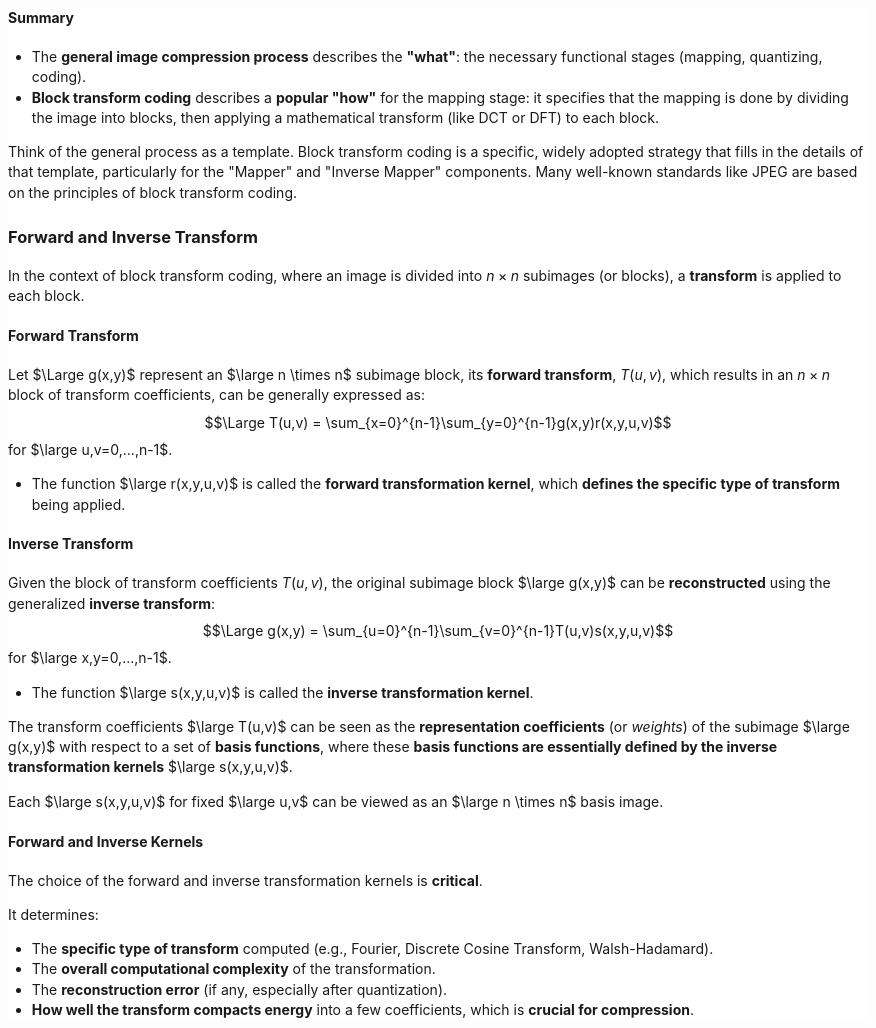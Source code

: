 #### Summary

* The **general image compression process** describes the **"what"**: the necessary functional stages (mapping, quantizing, coding).
* **Block transform coding** describes a **popular "how"** for the mapping stage: it specifies that the mapping is done by dividing the image into blocks, then applying a mathematical transform (like DCT or DFT) to each block.

Think of the general process as a template. Block transform coding is a specific, widely adopted strategy that fills in the details of that template, particularly for the "Mapper" and "Inverse Mapper" components. Many well-known standards like JPEG are based on the principles of block transform coding.

### Forward and Inverse Transform

In the context of block transform coding, where an image is divided into $n \times n$ subimages (or blocks), a **transform** is applied to each block.

#### Forward Transform

Let $\Large g(x,y)$ represent an $\large n \times n$ subimage block, its **forward transform**, $T(u,v)$, which results in an $n \times n$ block of transform coefficients, can be generally expressed as:
    $$\Large T(u,v) = \sum_{x=0}^{n-1}\sum_{y=0}^{n-1}g(x,y)r(x,y,u,v)$$
    for $\large u,v=0,...,n-1$.
* The function $\large r(x,y,u,v)$ is called the **forward transformation kernel**, which **defines the specific type of transform** being applied.

#### Inverse Transform

Given the block of transform coefficients $T(u,v)$, the original subimage block $\large g(x,y)$ can be **reconstructed** using the generalized **inverse transform**:
    $$\Large g(x,y) = \sum_{u=0}^{n-1}\sum_{v=0}^{n-1}T(u,v)s(x,y,u,v)$$
    for $\large x,y=0,...,n-1$.
* The function $\large s(x,y,u,v)$ is called the **inverse transformation kernel**.

The transform coefficients $\large T(u,v)$ can be seen as the **representation coefficients** (or *weights*) of the subimage $\large g(x,y)$ with respect to a set of **basis functions**, where these **basis functions are essentially defined by the inverse transformation kernels** $\large s(x,y,u,v)$. 

Each $\large s(x,y,u,v)$ for fixed $\large u,v$ can be viewed as an $\large n \times n$ basis image.

#### Forward and Inverse Kernels

The choice of the forward and inverse transformation kernels is **critical**. 

It determines:
* The **specific type of transform** computed (e.g., Fourier, Discrete Cosine Transform, Walsh-Hadamard).
* The **overall computational complexity** of the transformation.
* The **reconstruction error** (if any, especially after quantization).
* **How well the transform compacts energy** into a few coefficients, which is **crucial for compression**.
